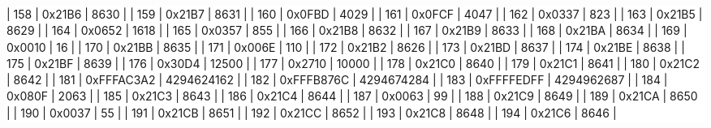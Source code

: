 |     158 | 0x21B6      |        8630 |
|     159 | 0x21B7      |        8631 |
|     160 | 0x0FBD      |        4029 |
|     161 | 0x0FCF      |        4047 |
|     162 | 0x0337      |         823 |
|     163 | 0x21B5      |        8629 |
|     164 | 0x0652      |        1618 |
|     165 | 0x0357      |         855 |
|     166 | 0x21B8      |        8632 |
|     167 | 0x21B9      |        8633 |
|     168 | 0x21BA      |        8634 |
|     169 | 0x0010      |          16 |
|     170 | 0x21BB      |        8635 |
|     171 | 0x006E      |         110 |
|     172 | 0x21B2      |        8626 |
|     173 | 0x21BD      |        8637 |
|     174 | 0x21BE      |        8638 |
|     175 | 0x21BF      |        8639 |
|     176 | 0x30D4      |       12500 |
|     177 | 0x2710      |       10000 |
|     178 | 0x21C0      |        8640 |
|     179 | 0x21C1      |        8641 |
|     180 | 0x21C2      |        8642 |
|     181 | 0xFFFAC3A2  |  4294624162 |
|     182 | 0xFFFB876C  |  4294674284 |
|     183 | 0xFFFFEDFF  |  4294962687 |
|     184 | 0x080F      |        2063 |
|     185 | 0x21C3      |        8643 |
|     186 | 0x21C4      |        8644 |
|     187 | 0x0063      |          99 |
|     188 | 0x21C9      |        8649 |
|     189 | 0x21CA      |        8650 |
|     190 | 0x0037      |          55 |
|     191 | 0x21CB      |        8651 |
|     192 | 0x21CC      |        8652 |
|     193 | 0x21C8      |        8648 |
|     194 | 0x21C6      |        8646 |